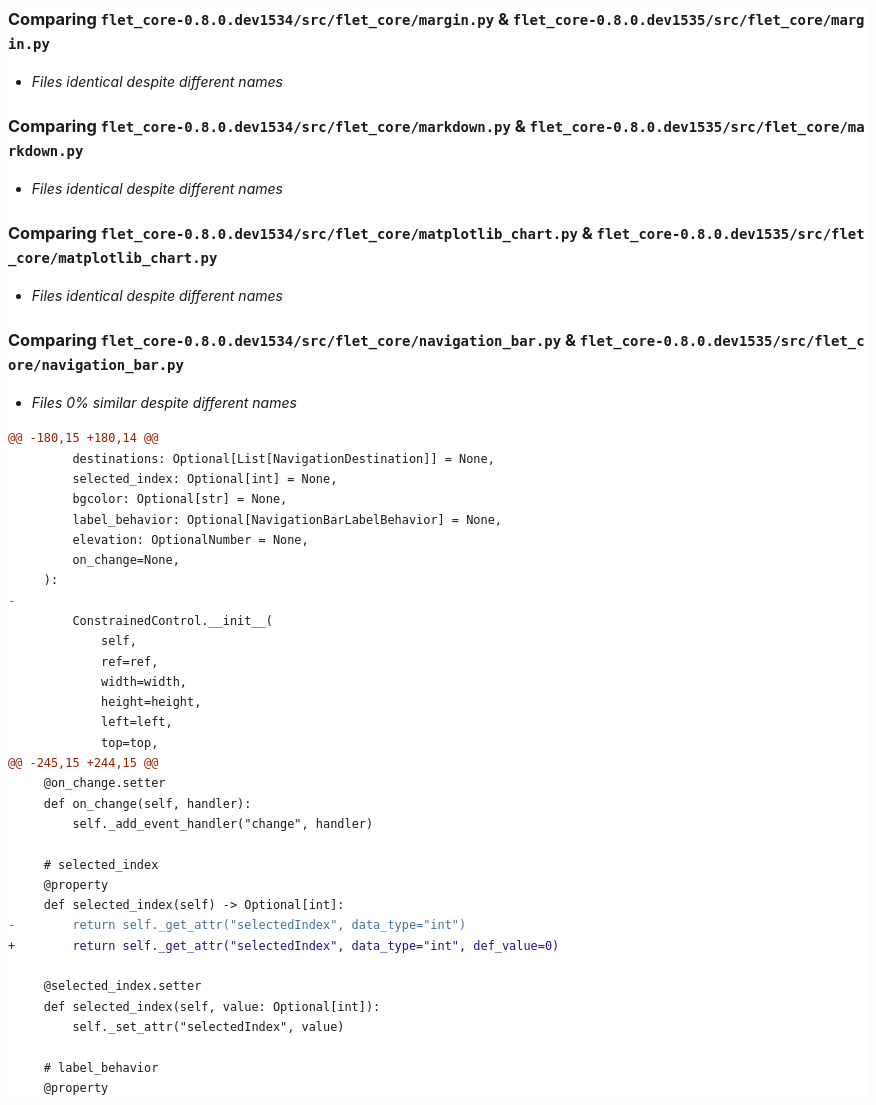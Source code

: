 ### Comparing `flet_core-0.8.0.dev1534/src/flet_core/margin.py` & `flet_core-0.8.0.dev1535/src/flet_core/margin.py`

 * *Files identical despite different names*

### Comparing `flet_core-0.8.0.dev1534/src/flet_core/markdown.py` & `flet_core-0.8.0.dev1535/src/flet_core/markdown.py`

 * *Files identical despite different names*

### Comparing `flet_core-0.8.0.dev1534/src/flet_core/matplotlib_chart.py` & `flet_core-0.8.0.dev1535/src/flet_core/matplotlib_chart.py`

 * *Files identical despite different names*

### Comparing `flet_core-0.8.0.dev1534/src/flet_core/navigation_bar.py` & `flet_core-0.8.0.dev1535/src/flet_core/navigation_bar.py`

 * *Files 0% similar despite different names*

```diff
@@ -180,15 +180,14 @@
         destinations: Optional[List[NavigationDestination]] = None,
         selected_index: Optional[int] = None,
         bgcolor: Optional[str] = None,
         label_behavior: Optional[NavigationBarLabelBehavior] = None,
         elevation: OptionalNumber = None,
         on_change=None,
     ):
-
         ConstrainedControl.__init__(
             self,
             ref=ref,
             width=width,
             height=height,
             left=left,
             top=top,
@@ -245,15 +244,15 @@
     @on_change.setter
     def on_change(self, handler):
         self._add_event_handler("change", handler)
 
     # selected_index
     @property
     def selected_index(self) -> Optional[int]:
-        return self._get_attr("selectedIndex", data_type="int")
+        return self._get_attr("selectedIndex", data_type="int", def_value=0)
 
     @selected_index.setter
     def selected_index(self, value: Optional[int]):
         self._set_attr("selectedIndex", value)
 
     # label_behavior
     @property
```
